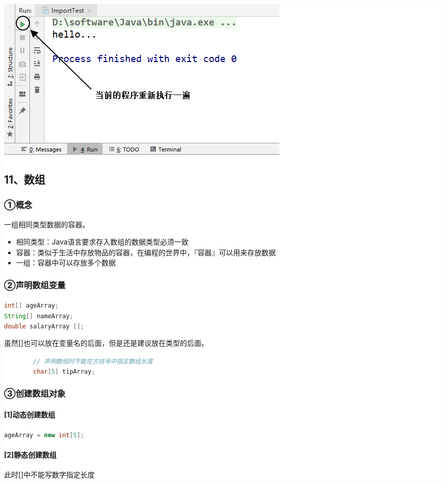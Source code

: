 ![images](./images/137.png)

## 11、数组

### ①概念

一组相同类型数据的容器。

- 相同类型：Java语言要求存入数组的数据类型必须一致
- 容器：类似于生活中存放物品的容器，在编程的世界中，『容器』可以用来存放数据
- 一组：容器中可以存放多个数据

### ②声明数组变量

```java
int[] ageArray;
String[] nameArray;
double salaryArray [];
```

虽然[]也可以放在变量名的后面，但是还是建议放在类型的后面。

```java
        // 声明数组时不能在方括号中指定数组长度
        char[5] tipArray;
```

### ③创建数组对象

#### [1]动态创建数组

```java
ageArray = new int[5];
```

#### [2]静态创建数组

此时[]中不能写数字指定长度
